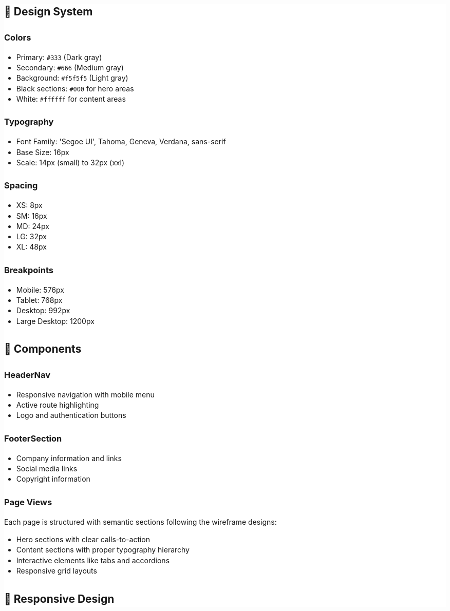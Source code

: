 ## 🎨 Design System

### Colors
- Primary: `#333` (Dark gray)
- Secondary: `#666` (Medium gray)  
- Background: `#f5f5f5` (Light gray)
- Black sections: `#000` for hero areas
- White: `#ffffff` for content areas

### Typography
- Font Family: 'Segoe UI', Tahoma, Geneva, Verdana, sans-serif
- Base Size: 16px
- Scale: 14px (small) to 32px (xxl)

### Spacing
- XS: 8px
- SM: 16px  
- MD: 24px
- LG: 32px
- XL: 48px

### Breakpoints
- Mobile: 576px
- Tablet: 768px
- Desktop: 992px
- Large Desktop: 1200px

## 🧩 Components

### HeaderNav
- Responsive navigation with mobile menu
- Active route highlighting
- Logo and authentication buttons

### FooterSection  
- Company information and links
- Social media links
- Copyright information

### Page Views
Each page is structured with semantic sections following the wireframe designs:
- Hero sections with clear calls-to-action
- Content sections with proper typography hierarchy
- Interactive elements like tabs and accordions
- Responsive grid layouts

## 📱 Responsive Design
